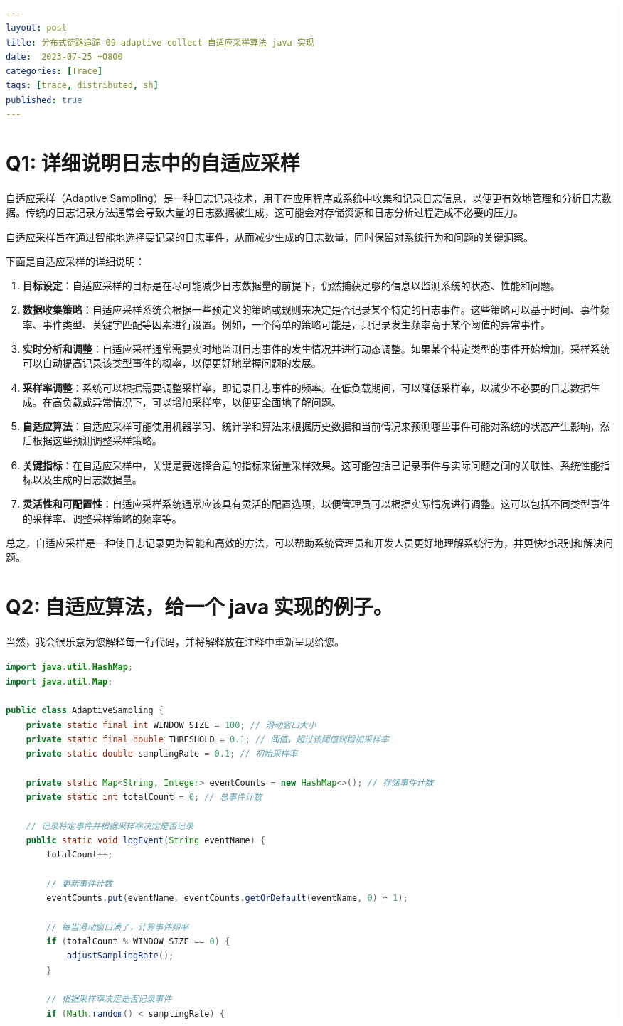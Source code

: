 ```yaml
---
layout: post
title: 分布式链路追踪-09-adaptive collect 自适应采样算法 java 实现
date:  2023-07-25 +0800
categories: [Trace]
tags: [trace, distributed, sh]
published: true
---
```


# Q1: 详细说明日志中的自适应采样

自适应采样（Adaptive Sampling）是一种日志记录技术，用于在应用程序或系统中收集和记录日志信息，以便更有效地管理和分析日志数据。传统的日志记录方法通常会导致大量的日志数据被生成，这可能会对存储资源和日志分析过程造成不必要的压力。

自适应采样旨在通过智能地选择要记录的日志事件，从而减少生成的日志数量，同时保留对系统行为和问题的关键洞察。

下面是自适应采样的详细说明：

1. **目标设定**：自适应采样的目标是在尽可能减少日志数据量的前提下，仍然捕获足够的信息以监测系统的状态、性能和问题。

2. **数据收集策略**：自适应采样系统会根据一些预定义的策略或规则来决定是否记录某个特定的日志事件。这些策略可以基于时间、事件频率、事件类型、关键字匹配等因素进行设置。例如，一个简单的策略可能是，只记录发生频率高于某个阈值的异常事件。

3. **实时分析和调整**：自适应采样通常需要实时地监测日志事件的发生情况并进行动态调整。如果某个特定类型的事件开始增加，采样系统可以自动提高记录该类型事件的概率，以便更好地掌握问题的发展。

4. **采样率调整**：系统可以根据需要调整采样率，即记录日志事件的频率。在低负载期间，可以降低采样率，以减少不必要的日志数据生成。在高负载或异常情况下，可以增加采样率，以便更全面地了解问题。

5. **自适应算法**：自适应采样可能使用机器学习、统计学和算法来根据历史数据和当前情况来预测哪些事件可能对系统的状态产生影响，然后根据这些预测调整采样策略。

6. **关键指标**：在自适应采样中，关键是要选择合适的指标来衡量采样效果。这可能包括已记录事件与实际问题之间的关联性、系统性能指标以及生成的日志数据量。

7. **灵活性和可配置性**：自适应采样系统通常应该具有灵活的配置选项，以便管理员可以根据实际情况进行调整。这可以包括不同类型事件的采样率、调整采样策略的频率等。

总之，自适应采样是一种使日志记录更为智能和高效的方法，可以帮助系统管理员和开发人员更好地理解系统行为，并更快地识别和解决问题。

# Q2: 自适应算法，给一个 java 实现的例子。

当然，我会很乐意为您解释每一行代码，并将解释放在注释中重新呈现给您。

```java
import java.util.HashMap;
import java.util.Map;

public class AdaptiveSampling {
    private static final int WINDOW_SIZE = 100; // 滑动窗口大小
    private static final double THRESHOLD = 0.1; // 阈值，超过该阈值则增加采样率
    private static double samplingRate = 0.1; // 初始采样率

    private static Map<String, Integer> eventCounts = new HashMap<>(); // 存储事件计数
    private static int totalCount = 0; // 总事件计数

    // 记录特定事件并根据采样率决定是否记录
    public static void logEvent(String eventName) {
        totalCount++;

        // 更新事件计数
        eventCounts.put(eventName, eventCounts.getOrDefault(eventName, 0) + 1);

        // 每当滑动窗口满了，计算事件频率
        if (totalCount % WINDOW_SIZE == 0) {
            adjustSamplingRate();
        }

        // 根据采样率决定是否记录事件
        if (Math.random() < samplingRate) {
```